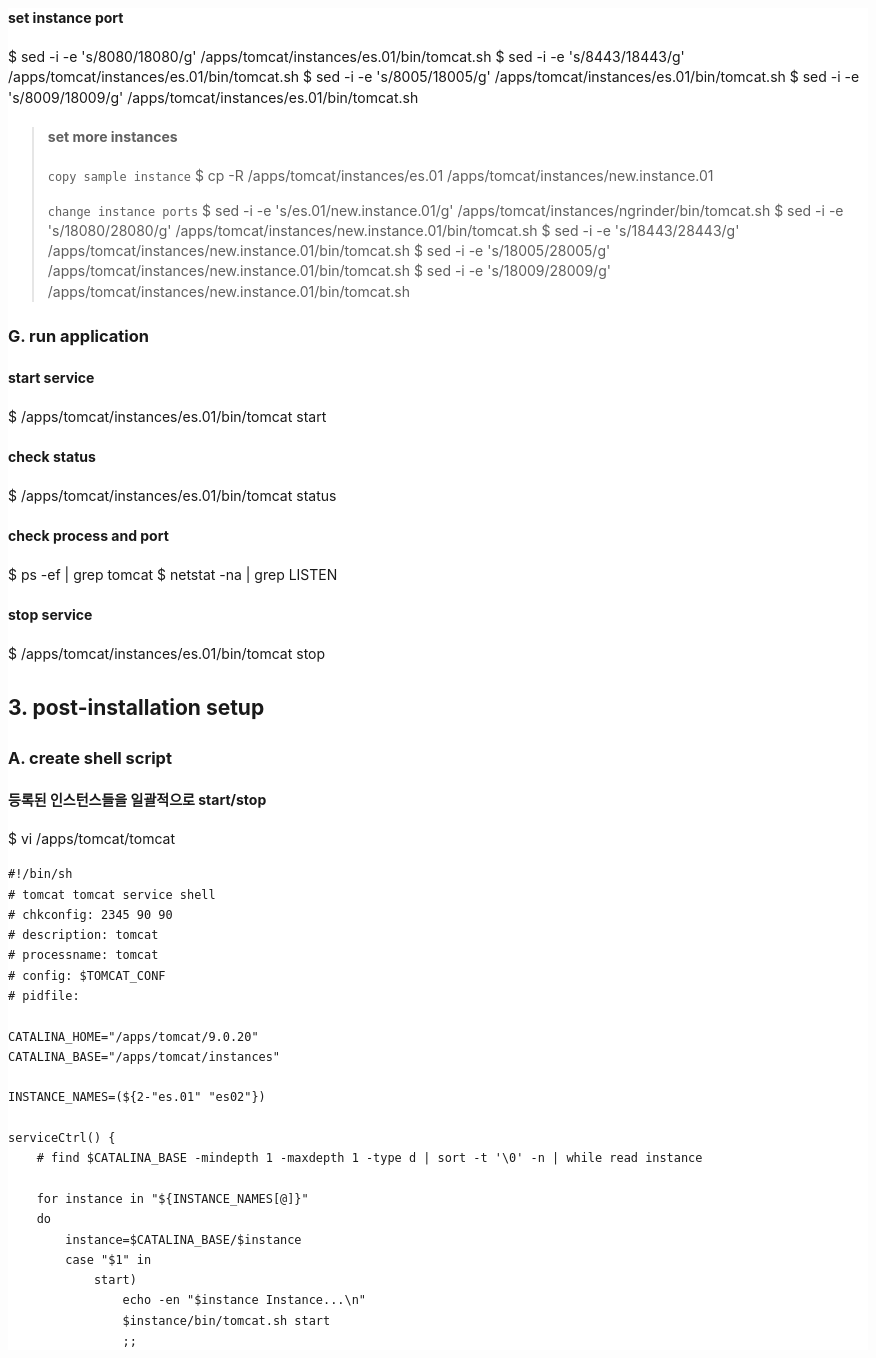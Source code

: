 #### set instance port  
$ sed -i -e 's/8080/18080/g' /apps/tomcat/instances/es.01/bin/tomcat.sh
$ sed -i -e 's/8443/18443/g' /apps/tomcat/instances/es.01/bin/tomcat.sh
$ sed -i -e 's/8005/18005/g' /apps/tomcat/instances/es.01/bin/tomcat.sh
$ sed -i -e 's/8009/18009/g' /apps/tomcat/instances/es.01/bin/tomcat.sh

>####  set more instances
>`copy sample instance`
$ cp -R /apps/tomcat/instances/es.01 /apps/tomcat/instances/new.instance.01
>
>`change instance ports`
$ sed -i -e 's/es.01/new.instance.01/g' /apps/tomcat/instances/ngrinder/bin/tomcat.sh
$ sed -i -e 's/18080/28080/g' /apps/tomcat/instances/new.instance.01/bin/tomcat.sh
$ sed -i -e 's/18443/28443/g' /apps/tomcat/instances/new.instance.01/bin/tomcat.sh
$ sed -i -e 's/18005/28005/g' /apps/tomcat/instances/new.instance.01/bin/tomcat.sh
$ sed -i -e 's/18009/28009/g' /apps/tomcat/instances/new.instance.01/bin/tomcat.sh

### G. run application

#### start service
$ /apps/tomcat/instances/es.01/bin/tomcat start

#### check status
$ /apps/tomcat/instances/es.01/bin/tomcat status

#### check process and port
$ ps -ef | grep tomcat
$ netstat -na | grep LISTEN  

#### stop service
$ /apps/tomcat/instances/es.01/bin/tomcat stop

## 3. post-installation setup

### A. create shell script

#### 등록된 인스턴스들을 일괄적으로 start/stop
$ vi /apps/tomcat/tomcat
```
#!/bin/sh
# tomcat tomcat service shell
# chkconfig: 2345 90 90
# description: tomcat
# processname: tomcat
# config: $TOMCAT_CONF
# pidfile:

CATALINA_HOME="/apps/tomcat/9.0.20"
CATALINA_BASE="/apps/tomcat/instances"

INSTANCE_NAMES=(${2-"es.01" "es02"})

serviceCtrl() {
	# find $CATALINA_BASE -mindepth 1 -maxdepth 1 -type d | sort -t '\0' -n | while read instance

	for instance in "${INSTANCE_NAMES[@]}"
	do
		instance=$CATALINA_BASE/$instance
		case "$1" in
			start)
				echo -en "$instance Instance...\n"
				$instance/bin/tomcat.sh start
				;;
```